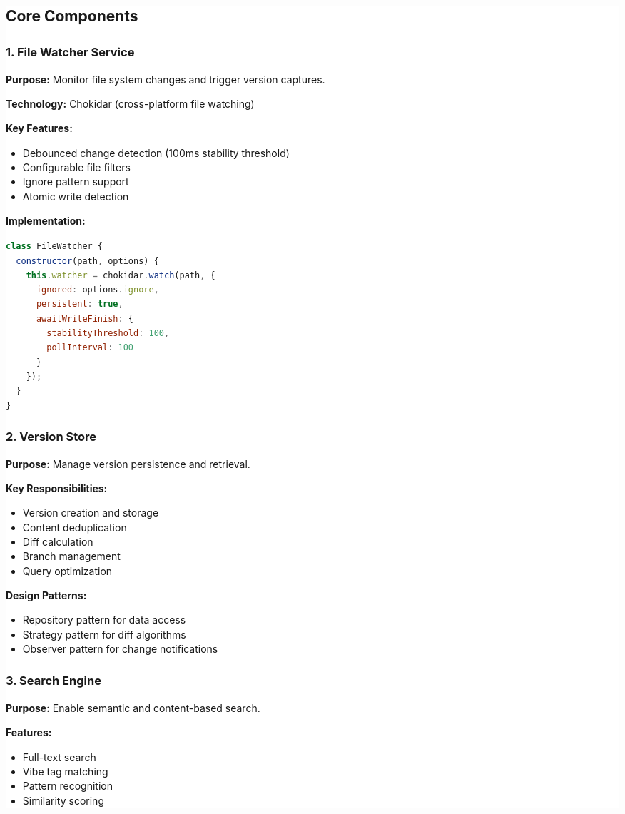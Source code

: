 
## Core Components

### 1. File Watcher Service

**Purpose:** Monitor file system changes and trigger version captures.

**Technology:** Chokidar (cross-platform file watching)

**Key Features:**
- Debounced change detection (100ms stability threshold)
- Configurable file filters
- Ignore pattern support
- Atomic write detection

**Implementation:**
```javascript
class FileWatcher {
  constructor(path, options) {
    this.watcher = chokidar.watch(path, {
      ignored: options.ignore,
      persistent: true,
      awaitWriteFinish: {
        stabilityThreshold: 100,
        pollInterval: 100
      }
    });
  }
}
```

### 2. Version Store

**Purpose:** Manage version persistence and retrieval.

**Key Responsibilities:**
- Version creation and storage
- Content deduplication
- Diff calculation
- Branch management
- Query optimization

**Design Patterns:**
- Repository pattern for data access
- Strategy pattern for diff algorithms
- Observer pattern for change notifications

### 3. Search Engine

**Purpose:** Enable semantic and content-based search.

**Features:**
- Full-text search
- Vibe tag matching
- Pattern recognition
- Similarity scoring
